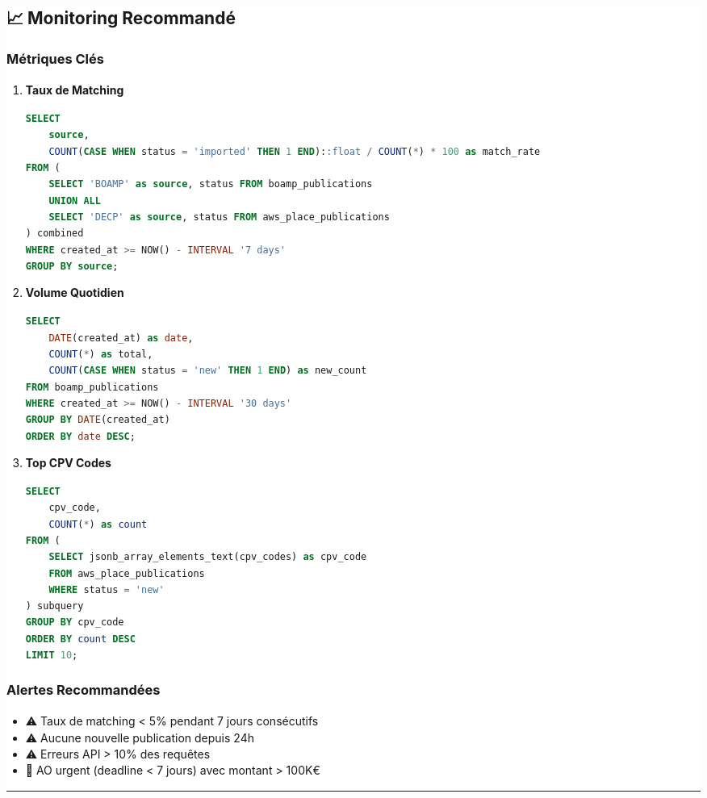 
## 📈 Monitoring Recommandé

### Métriques Clés

1. **Taux de Matching**
   ```sql
   SELECT
       source,
       COUNT(CASE WHEN status = 'imported' THEN 1 END)::float / COUNT(*) * 100 as match_rate
   FROM (
       SELECT 'BOAMP' as source, status FROM boamp_publications
       UNION ALL
       SELECT 'DECP' as source, status FROM aws_place_publications
   ) combined
   WHERE created_at >= NOW() - INTERVAL '7 days'
   GROUP BY source;
   ```

2. **Volume Quotidien**
   ```sql
   SELECT
       DATE(created_at) as date,
       COUNT(*) as total,
       COUNT(CASE WHEN status = 'new' THEN 1 END) as new_count
   FROM boamp_publications
   WHERE created_at >= NOW() - INTERVAL '30 days'
   GROUP BY DATE(created_at)
   ORDER BY date DESC;
   ```

3. **Top CPV Codes**
   ```sql
   SELECT
       cpv_code,
       COUNT(*) as count
   FROM (
       SELECT jsonb_array_elements_text(cpv_codes) as cpv_code
       FROM aws_place_publications
       WHERE status = 'new'
   ) subquery
   GROUP BY cpv_code
   ORDER BY count DESC
   LIMIT 10;
   ```

### Alertes Recommandées

- ⚠️ Taux de matching < 5% pendant 7 jours consécutifs
- ⚠️ Aucune nouvelle publication depuis 24h
- ⚠️ Erreurs API > 10% des requêtes
- 🔔 AO urgent (deadline < 7 jours) avec montant > 100K€

---
